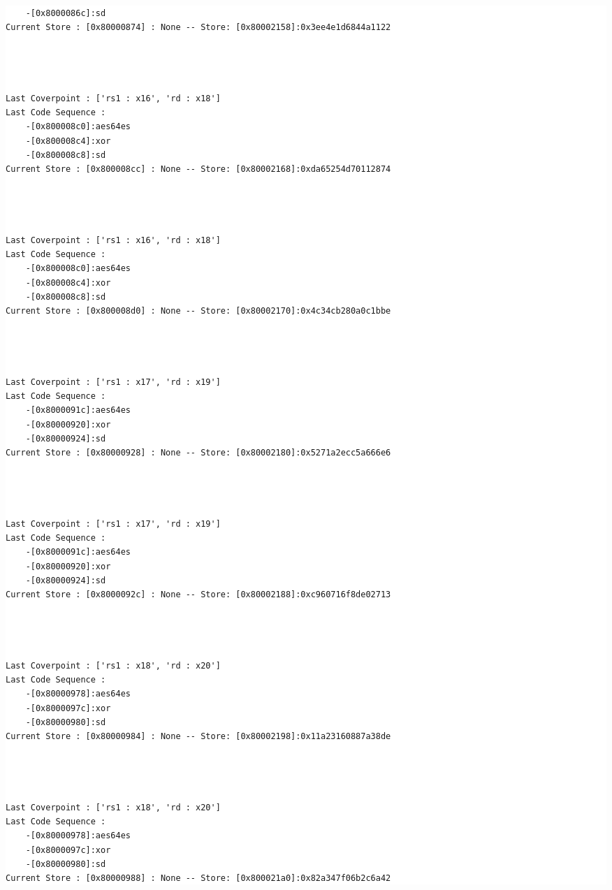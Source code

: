 ```
	-[0x8000086c]:sd
Current Store : [0x80000874] : None -- Store: [0x80002158]:0x3ee4e1d6844a1122




Last Coverpoint : ['rs1 : x16', 'rd : x18']
Last Code Sequence : 
	-[0x800008c0]:aes64es
	-[0x800008c4]:xor
	-[0x800008c8]:sd
Current Store : [0x800008cc] : None -- Store: [0x80002168]:0xda65254d70112874




Last Coverpoint : ['rs1 : x16', 'rd : x18']
Last Code Sequence : 
	-[0x800008c0]:aes64es
	-[0x800008c4]:xor
	-[0x800008c8]:sd
Current Store : [0x800008d0] : None -- Store: [0x80002170]:0x4c34cb280a0c1bbe




Last Coverpoint : ['rs1 : x17', 'rd : x19']
Last Code Sequence : 
	-[0x8000091c]:aes64es
	-[0x80000920]:xor
	-[0x80000924]:sd
Current Store : [0x80000928] : None -- Store: [0x80002180]:0x5271a2ecc5a666e6




Last Coverpoint : ['rs1 : x17', 'rd : x19']
Last Code Sequence : 
	-[0x8000091c]:aes64es
	-[0x80000920]:xor
	-[0x80000924]:sd
Current Store : [0x8000092c] : None -- Store: [0x80002188]:0xc960716f8de02713




Last Coverpoint : ['rs1 : x18', 'rd : x20']
Last Code Sequence : 
	-[0x80000978]:aes64es
	-[0x8000097c]:xor
	-[0x80000980]:sd
Current Store : [0x80000984] : None -- Store: [0x80002198]:0x11a23160887a38de




Last Coverpoint : ['rs1 : x18', 'rd : x20']
Last Code Sequence : 
	-[0x80000978]:aes64es
	-[0x8000097c]:xor
	-[0x80000980]:sd
Current Store : [0x80000988] : None -- Store: [0x800021a0]:0x82a347f06b2c6a42

```